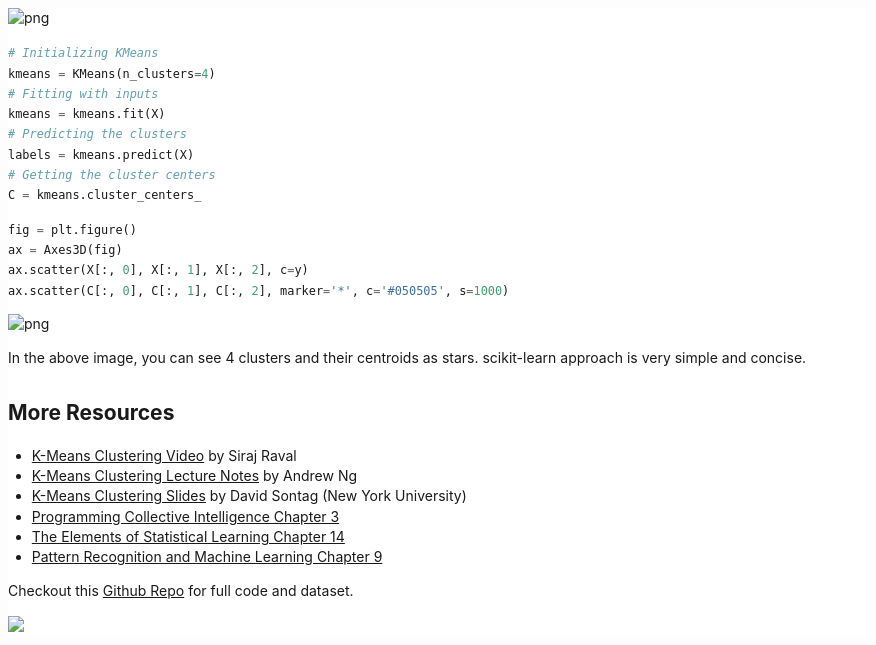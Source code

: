 




![png](/output_14_1.jpg)



```python
# Initializing KMeans
kmeans = KMeans(n_clusters=4)
# Fitting with inputs
kmeans = kmeans.fit(X)
# Predicting the clusters
labels = kmeans.predict(X)
# Getting the cluster centers
C = kmeans.cluster_centers_
```


```python
fig = plt.figure()
ax = Axes3D(fig)
ax.scatter(X[:, 0], X[:, 1], X[:, 2], c=y)
ax.scatter(C[:, 0], C[:, 1], C[:, 2], marker='*', c='#050505', s=1000)
```






![png](/output_16_1.jpg)


In the above image, you can see 4 clusters and their centroids as stars. scikit-learn approach is very simple and concise.

## More Resources

* [K-Means Clustering Video](https://www.youtube.com/watch?v=9991JlKnFmk) by Siraj Raval
* [K-Means Clustering Lecture Notes](http://cs229.stanford.edu/notes/cs229-notes7a.pdf) by Andrew Ng
* [K-Means Clustering Slides](http://people.csail.mit.edu/dsontag/courses/ml13/slides/lecture14.pdf) by David	Sontag (New York University)
* <a target='_blank' href='http://amzn.to/2xORaMc'>Programming Collective Intelligence Chapter 3</a>
* <a target='_blank' href='http://amzn.to/2x9T5ZF'>The Elements of Statistical Learning Chapter 14</a>
* <a target='_blank' href='http://amzn.to/2x9u3Ka'>Pattern Recognition and Machine Learning Chapter 9</a>

Checkout this [Github Repo](https://github.com/mubaris/friendly-fortnight) for full code and dataset.

<div class="ad-banner">
  <a href="https://progressdash.xyz/?ref=mubaris&page=kmeans" target="_blank" rel="noopener noreferrer">
    <img src="https://i.imgur.com/tO1TSg2.png">
  </a>
</div>
